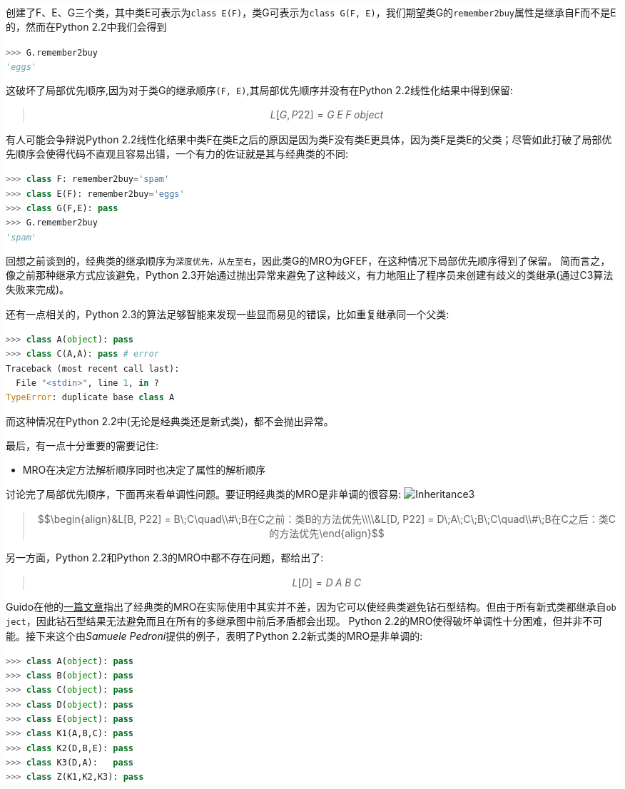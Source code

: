 创建了F、E、G三个类，其中类E可表示为`class E(F)`，类G可表示为`class G(F, E)`，我们期望类G的`remember2buy`属性是继承自F而不是E的，然而在Python 2.2中我们会得到
```Python
>>> G.remember2buy
'eggs'
```

这破坏了局部优先顺序,因为对于类G的继承顺序`(F, E)`,其局部优先顺序并没有在Python 2.2线性化结果中得到保留:
> $$L[G, P22] = G\;E\;F\;object$$

有人可能会争辩说Python 2.2线性化结果中类F在类E之后的原因是因为类F没有类E更具体，因为类F是类E的父类；尽管如此打破了局部优先顺序会使得代码不直观且容易出错，一个有力的佐证就是其与经典类的不同:
```Python
>>> class F: remember2buy='spam'
>>> class E(F): remember2buy='eggs'
>>> class G(F,E): pass
>>> G.remember2buy
'spam'
```

回想之前谈到的，经典类的继承顺序为`深度优先，从左至右`，因此类G的MRO为GFEF，在这种情况下局部优先顺序得到了保留。
简而言之，像之前那种继承方式应该避免，Python 2.3开始通过抛出异常来避免了这种歧义，有力地阻止了程序员来创建有歧义的类继承(通过C3算法失败来完成)。

还有一点相关的，Python 2.3的算法足够智能来发现一些显而易见的错误，比如重复继承同一个父类:
```Python
>>> class A(object): pass
>>> class C(A,A): pass # error
Traceback (most recent call last):
  File "<stdin>", line 1, in ?
TypeError: duplicate base class A
```

而这种情况在Python 2.2中(无论是经典类还是新式类)，都不会抛出异常。

最后，有一点十分重要的需要记住:
* MRO在决定方法解析顺序同时也决定了属性的解析顺序

讨论完了局部优先顺序，下面再来看单调性问题。要证明经典类的MRO是非单调的很容易:
![Inheritance3](python_inheritance3.png)

> $$\begin{align}&L[B, P22] = B\;C\quad\\#\;B在C之前：类B的方法优先\\\\&L[D, P22] = D\;A\;C\;B\;C\quad\\#\;B在C之后：类C的方法优先\end{align}$$

另一方面，Python 2.2和Python 2.3的MRO中都不存在问题，都给出了:
> $$L[D] = D\;A\;B\;C$$

Guido在他的[一篇文章](https://www.python.org/download/releases/2.2.3/descrintro/#mro)指出了经典类的MRO在实际使用中其实并不差，因为它可以使经典类避免钻石型结构。但由于所有新式类都继承自`object`，因此钻石型结果无法避免而且在所有的多继承图中前后矛盾都会出现。
Python 2.2的MRO使得破坏单调性十分困难，但并非不可能。接下来这个由*Samuele Pedroni*提供的例子，表明了Python 2.2新式类的MRO是非单调的:
```Python
>>> class A(object): pass
>>> class B(object): pass
>>> class C(object): pass
>>> class D(object): pass
>>> class E(object): pass
>>> class K1(A,B,C): pass
>>> class K2(D,B,E): pass
>>> class K3(D,A):   pass
>>> class Z(K1,K2,K3): pass
```
